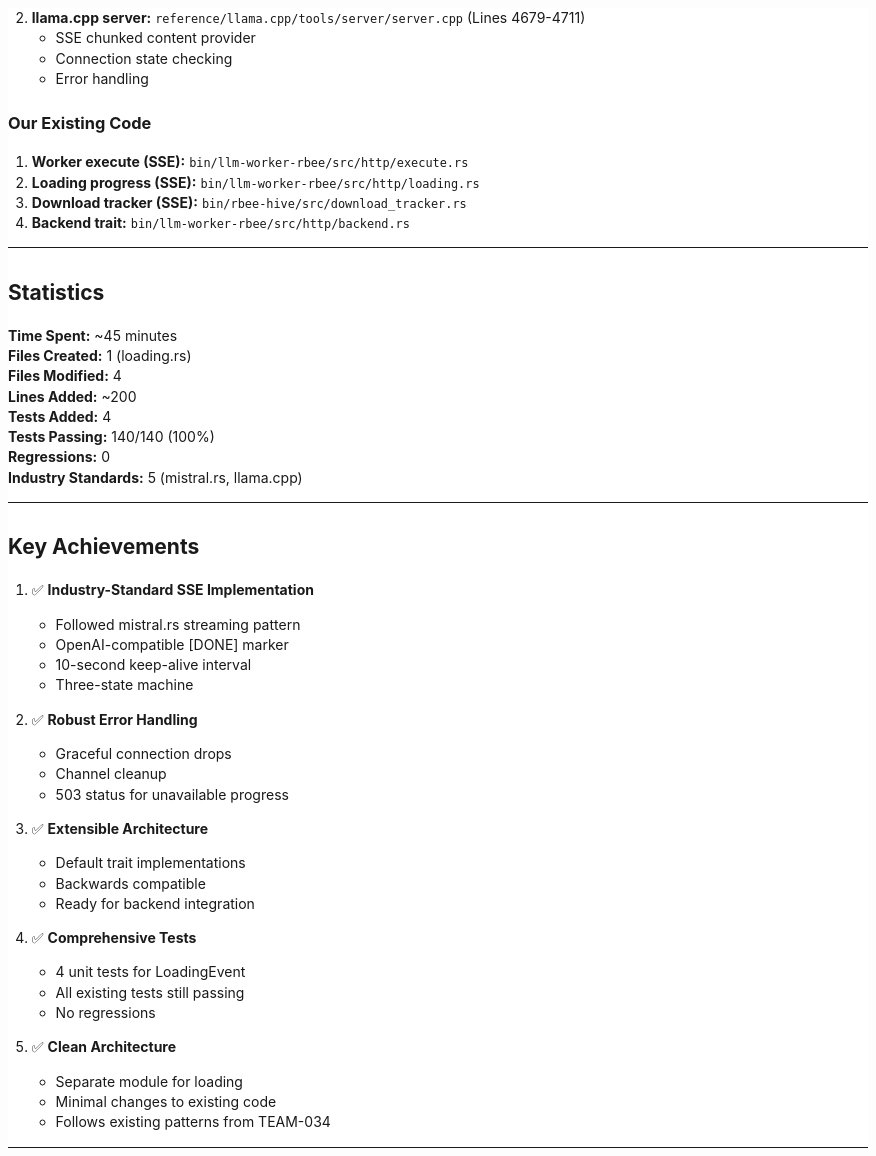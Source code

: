 2. **llama.cpp server:** `reference/llama.cpp/tools/server/server.cpp` (Lines 4679-4711)
   - SSE chunked content provider
   - Connection state checking
   - Error handling

### Our Existing Code
1. **Worker execute (SSE):** `bin/llm-worker-rbee/src/http/execute.rs`
2. **Loading progress (SSE):** `bin/llm-worker-rbee/src/http/loading.rs`
3. **Download tracker (SSE):** `bin/rbee-hive/src/download_tracker.rs`
4. **Backend trait:** `bin/llm-worker-rbee/src/http/backend.rs`

---

## Statistics

**Time Spent:** ~45 minutes  
**Files Created:** 1 (loading.rs)  
**Files Modified:** 4  
**Lines Added:** ~200  
**Tests Added:** 4  
**Tests Passing:** 140/140 (100%)  
**Regressions:** 0  
**Industry Standards:** 5 (mistral.rs, llama.cpp)

---

## Key Achievements

1. ✅ **Industry-Standard SSE Implementation**
   - Followed mistral.rs streaming pattern
   - OpenAI-compatible [DONE] marker
   - 10-second keep-alive interval
   - Three-state machine

2. ✅ **Robust Error Handling**
   - Graceful connection drops
   - Channel cleanup
   - 503 status for unavailable progress

3. ✅ **Extensible Architecture**
   - Default trait implementations
   - Backwards compatible
   - Ready for backend integration

4. ✅ **Comprehensive Tests**
   - 4 unit tests for LoadingEvent
   - All existing tests still passing
   - No regressions

5. ✅ **Clean Architecture**
   - Separate module for loading
   - Minimal changes to existing code
   - Follows existing patterns from TEAM-034

---